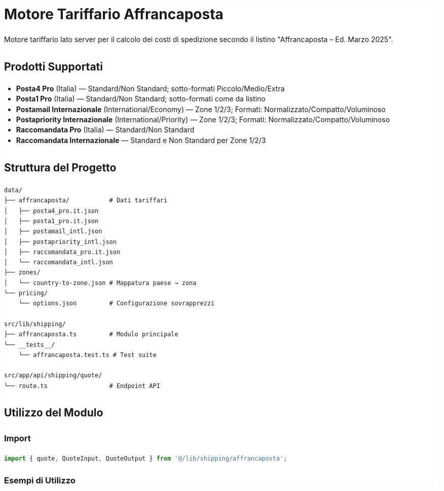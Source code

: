 # Motore Tariffario Affrancaposta

Motore tariffario lato server per il calcolo dei costi di spedizione secondo il listino "Affrancaposta – Ed. Marzo 2025".

## Prodotti Supportati

- **Posta4 Pro** (Italia) — Standard/Non Standard; sotto-formati Piccolo/Medio/Extra
- **Posta1 Pro** (Italia) — Standard/Non Standard; sotto-formati come da listino
- **Postamail Internazionale** (International/Economy) — Zone 1/2/3; Formati: Normalizzato/Compatto/Voluminoso
- **Postapriority Internazionale** (International/Priority) — Zone 1/2/3; Formati: Normalizzato/Compatto/Voluminoso
- **Raccomandata Pro** (Italia) — Standard/Non Standard
- **Raccomandata Internazionale** — Standard e Non Standard per Zone 1/2/3

## Struttura del Progetto

```
data/
├── affrancaposta/           # Dati tariffari
│   ├── posta4_pro.it.json
│   ├── posta1_pro.it.json
│   ├── postamail_intl.json
│   ├── postapriority_intl.json
│   ├── raccomandata_pro.it.json
│   └── raccomandata_intl.json
├── zones/
│   └── country-to-zone.json # Mappatura paese → zona
└── pricing/
    └── options.json         # Configurazione sovrapprezzi

src/lib/shipping/
├── affrancaposta.ts         # Modulo principale
└── __tests__/
    └── affrancaposta.test.ts # Test suite

src/app/api/shipping/quote/
└── route.ts                 # Endpoint API
```

## Utilizzo del Modulo

### Import

```typescript
import { quote, QuoteInput, QuoteOutput } from '@/lib/shipping/affrancaposta';
```

### Esempi di Utilizzo
